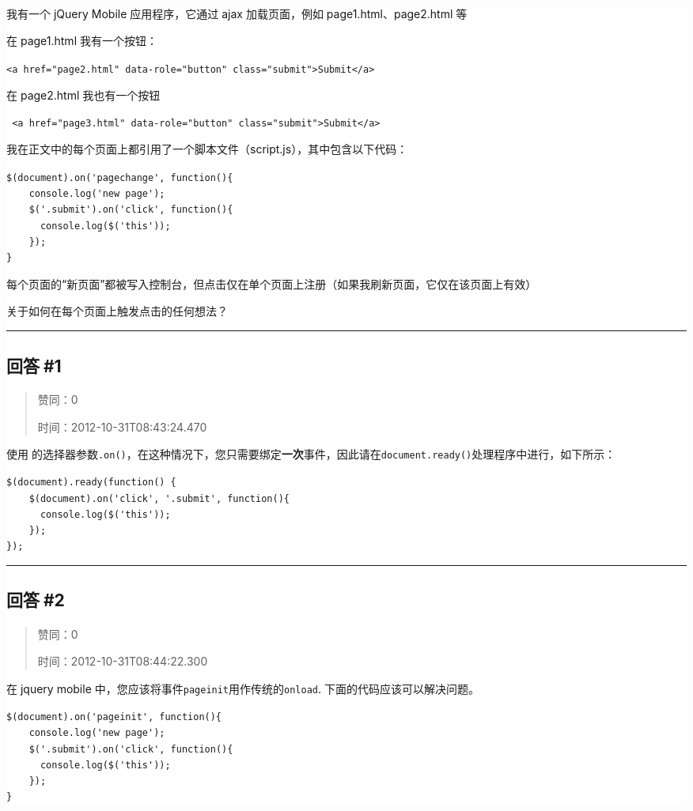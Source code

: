 我有一个 jQuery Mobile 应用程序，它通过 ajax 加载页面，例如 page1.html、page2.html 等

在 page1.html 我有一个按钮：

```
<a href="page2.html" data-role="button" class="submit">Submit</a> 
```

在 page2.html 我也有一个按钮

```
 <a href="page3.html" data-role="button" class="submit">Submit</a> 
```

我在正文中的每个页面上都引用了一个脚本文件（script.js），其中包含以下代码：

```
$(document).on('pagechange', function(){
    console.log('new page');
    $('.submit').on('click', function(){
      console.log($('this'));
    });
} 
```

每个页面的“新页面”都被写入控制台，但点击仅在单个页面上注册（如果我刷新页面，它仅在该页面上有效）

关于如何在每个页面上触发点击的任何想法？

* * *

## 回答 #1

> 赞同：0
> 
> 时间：2012-10-31T08:43:24.470

使用 的选择器参数`.on()`，在这种情况下，您只需要绑定**一次**事件，因此请在`document.ready()`处理程序中进行，如下所示：

```
$(document).ready(function() {
    $(document).on('click', '.submit', function(){
      console.log($('this'));
    });
}); 
```

* * *

## 回答 #2

> 赞同：0
> 
> 时间：2012-10-31T08:44:22.300

在 jquery mobile 中，您应该将事件`pageinit`用作传统的`onload`. 下面的代码应该可以解决问题。

```
$(document).on('pageinit', function(){
    console.log('new page');
    $('.submit').on('click', function(){
      console.log($('this'));
    });
} 
```
